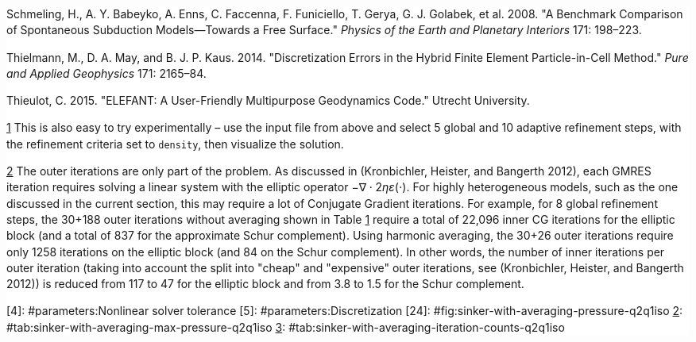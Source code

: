 </div>

<div id="ref-Bab08" class="csl-entry">

Schmeling, H., A. Y. Babeyko, A. Enns, C. Faccenna, F. Funiciello, T. Gerya,
G. J. Golabek, et al. 2008. "A Benchmark Comparison of Spontaneous
Subduction Models&mdash;Towards a Free Surface." *Physics of the Earth
and Planetary Interiors* 171: 198&ndash;223.

</div>

<div id="ref-TMK14" class="csl-entry">

Thielmann, M., D. A. May, and B. J. P. Kaus. 2014. "Discretization
Errors in the Hybrid Finite Element Particle-in-Cell Method." *Pure and
Applied Geophysics* 171: 2165&ndash;84.

</div>

<div id="ref-Thi15" class="csl-entry">

Thieulot, C. 2015. "ELEFANT: A User-Friendly Multipurpose Geodynamics
Code." Utrecht University.

</div>

</div>

[1] This is also easy to try experimentally &ndash; use the input file from
above and select 5 global and 10 adaptive refinement steps, with the
refinement criteria set to `density`, then visualize the solution.

[2] The outer iterations are only part of the problem. As discussed in
(Kronbichler, Heister, and Bangerth 2012), each GMRES iteration requires
solving a linear system with the elliptic operator
$-\nabla \cdot 2 \eta \varepsilon(\cdot)$. For highly heterogeneous models,
such as the one discussed in the current section, this may require a lot of
Conjugate Gradient iterations. For example, for 8 global refinement steps, the
30+188 outer iterations without averaging shown in Table [1] require a
total of 22,096 inner CG iterations for the elliptic block (and a total of 837
for the approximate Schur complement). Using harmonic averaging, the 30+26
outer iterations require only 1258 iterations on the elliptic block (and 84 on
the Schur complement). In other words, the number of inner iterations per
outer iteration (taking into account the split into "cheap" and
"expensive" outer iterations, see (Kronbichler, Heister, and
Bangerth 2012)) is reduced from 117 to 47 for the elliptic block and from 3.8
to 1.5 for the Schur complement.

  [cookbooks/sinker-with-averaging/sinker-with-averaging.prm]: cookbooks/sinker-with-averaging/sinker-with-averaging.prm
  [12]: #fig:sinker-with-averaging-pressure
  [1]: #tab:sinker-with-averaging-iteration-counts
  [2]: #eq:stokes-1
  [3]: #eq:stokes-2
  [4]: #parameters:Nonlinear solver tolerance
  [5]: #parameters:Discretization
  [24]: #fig:sinker-with-averaging-pressure-q2q1iso
  [2]: #tab:sinker-with-averaging-max-pressure-q2q1iso
  [3]: #tab:sinker-with-averaging-iteration-counts-q2q1iso
